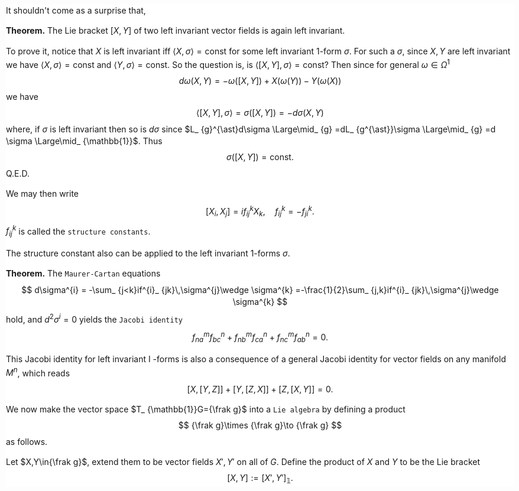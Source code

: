 It shouldn't come as a surprise that, 

**Theorem.** The Lie bracket $[X,Y]$ of two left invariant vector fields is again left invariant.

To prove it, notice that $X$ is left invariant iff $\left\langle X,\sigma \right\rangle=\text{const}$ for some left invariant 1-form $\sigma$. For such a $\sigma$, since $X,Y$ are left invariant we have $\left\langle X,\sigma \right\rangle=\text{const}$ and $\left\langle Y,\sigma \right\rangle=\text{const}$. So the question is, is $\left\langle [X,Y],\sigma \right\rangle=\text{const}$? Then since for general $\omega \in\Omega^{1}$ 
$$
d\omega(X,Y)=-\omega([X,Y])+X(\omega(Y))-Y(\omega(X))
$$we have
$$
\left\langle [X,Y],\sigma \right\rangle =\sigma([X,Y]) =- d\sigma(X,Y)
$$
where, if $\sigma$ is left invariant then so is $d\sigma$ since $L_ {g}^{\ast}d\sigma \Large\mid_ {g}  =dL_ {g^{\ast}}\sigma \Large\mid_ {g} =d \sigma \Large\mid_ {\mathbb{1}}$. Thus 
$$
\sigma([X,Y])=\text{const}.
$$
Q.E.D.

We may then write
$$
[X_ {i},X_ {j}]=if_ {ij}^{k}X_ {k},\quad f_ {ij}^{k}=-f_ {ji}^{k}.
$$
$f_ {ij}^{k}$ is called the `structure constants`.

The structure constant also can be applied to the left invariant 1-forms $\sigma$. 

**Theorem.** The `Maurer-Cartan` equations
$$
d\sigma^{i} = -\sum_ {j<k}if^{i}_ {jk}\,\sigma^{j}\wedge \sigma^{k}
=-\frac{1}{2}\sum_ {j,k}if^{i}_ {jk}\,\sigma^{j}\wedge \sigma^{k}
$$
hold, and $d^{2}\sigma^{i}=0$ yields the `Jacobi identity`
$$
f^{m}_ {na}f^{n}_ {bc}+f^{m}_ {nb}f^{n}_ {ca}+f^{m}_ {nc}f^{n}_ {ab}=0.
$$

This Jacobi identity for left invariant I -forms is also a consequence of a general Jacobi identity for vector fields on any manifold $M^{n}$, which reads
$$
[X,[Y,Z]]+[Y,[Z,X]]+[Z,[X,Y]]=0.
$$

We now make the vector space $T_ {\mathbb{1}}G={\frak g}$ into a `Lie algebra` by defining a product
$$
{\frak g}\times {\frak g}\to {\frak g}
$$
as follows.

Let $X,Y\in{\frak g}$, extend them to be vector fields $X',Y'$ on all of $G$. Define the product of $X$ and $Y$ to be the Lie bracket
$$
[X,Y]:= [X',Y']_ {\mathbb{1}}.
$$
